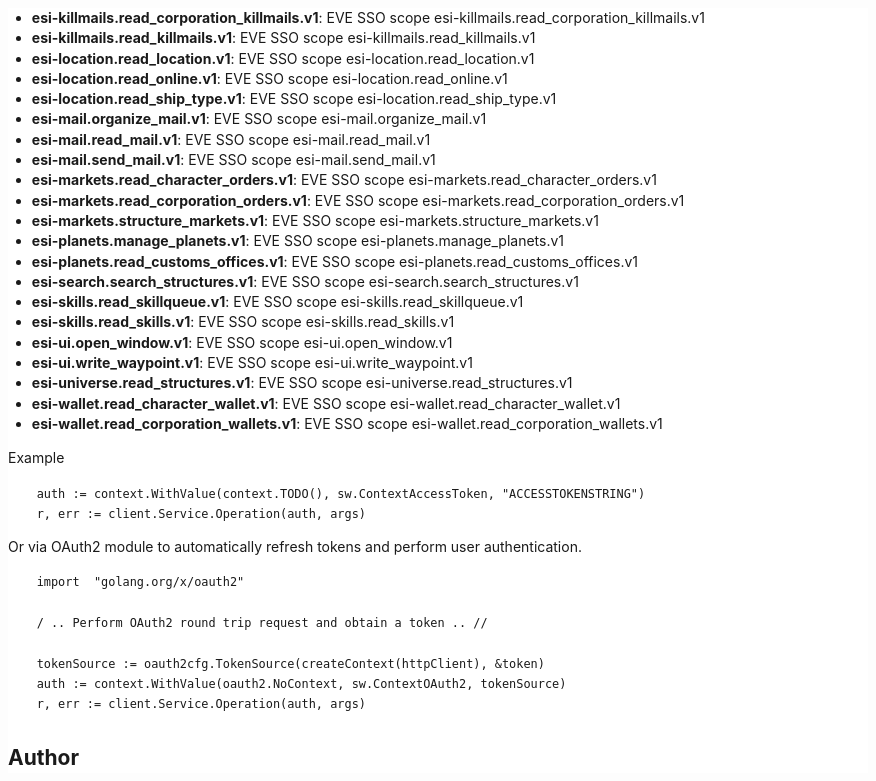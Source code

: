  - **esi-killmails.read_corporation_killmails.v1**: EVE SSO scope esi-killmails.read_corporation_killmails.v1
 - **esi-killmails.read_killmails.v1**: EVE SSO scope esi-killmails.read_killmails.v1
 - **esi-location.read_location.v1**: EVE SSO scope esi-location.read_location.v1
 - **esi-location.read_online.v1**: EVE SSO scope esi-location.read_online.v1
 - **esi-location.read_ship_type.v1**: EVE SSO scope esi-location.read_ship_type.v1
 - **esi-mail.organize_mail.v1**: EVE SSO scope esi-mail.organize_mail.v1
 - **esi-mail.read_mail.v1**: EVE SSO scope esi-mail.read_mail.v1
 - **esi-mail.send_mail.v1**: EVE SSO scope esi-mail.send_mail.v1
 - **esi-markets.read_character_orders.v1**: EVE SSO scope esi-markets.read_character_orders.v1
 - **esi-markets.read_corporation_orders.v1**: EVE SSO scope esi-markets.read_corporation_orders.v1
 - **esi-markets.structure_markets.v1**: EVE SSO scope esi-markets.structure_markets.v1
 - **esi-planets.manage_planets.v1**: EVE SSO scope esi-planets.manage_planets.v1
 - **esi-planets.read_customs_offices.v1**: EVE SSO scope esi-planets.read_customs_offices.v1
 - **esi-search.search_structures.v1**: EVE SSO scope esi-search.search_structures.v1
 - **esi-skills.read_skillqueue.v1**: EVE SSO scope esi-skills.read_skillqueue.v1
 - **esi-skills.read_skills.v1**: EVE SSO scope esi-skills.read_skills.v1
 - **esi-ui.open_window.v1**: EVE SSO scope esi-ui.open_window.v1
 - **esi-ui.write_waypoint.v1**: EVE SSO scope esi-ui.write_waypoint.v1
 - **esi-universe.read_structures.v1**: EVE SSO scope esi-universe.read_structures.v1
 - **esi-wallet.read_character_wallet.v1**: EVE SSO scope esi-wallet.read_character_wallet.v1
 - **esi-wallet.read_corporation_wallets.v1**: EVE SSO scope esi-wallet.read_corporation_wallets.v1

Example
```
	auth := context.WithValue(context.TODO(), sw.ContextAccessToken, "ACCESSTOKENSTRING")
    r, err := client.Service.Operation(auth, args)
```

Or via OAuth2 module to automatically refresh tokens and perform user authentication.
```
	import 	"golang.org/x/oauth2"

    / .. Perform OAuth2 round trip request and obtain a token .. //

    tokenSource := oauth2cfg.TokenSource(createContext(httpClient), &token)
	auth := context.WithValue(oauth2.NoContext, sw.ContextOAuth2, tokenSource)
    r, err := client.Service.Operation(auth, args)
```

## Author



